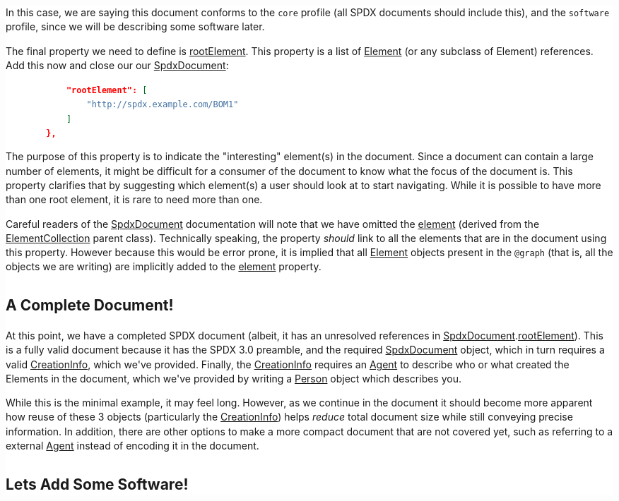 In this case, we are saying this document conforms to the `core` profile (all
SPDX documents should include this), and the `software` profile, since we will
be describing some software later.

The final property we need to define is [rootElement][Property_rootElement].
This property is a list of [Element][Class_Element] (or any subclass of
Element) references. Add this now and close our our
[SpdxDocument][Class_SpdxDocument]:

```json
            "rootElement": [
                "http://spdx.example.com/BOM1"
            ]
        },
```

The purpose of this property is to indicate the "interesting" element(s) in the
document. Since a document can contain a large number of elements, it might be
difficult for a consumer of the document to know what the focus of the document
is. This property clarifies that by suggesting which element(s) a user should
look at to start navigating. While it is possible to have more than one root
element, it is rare to need more than one.

Careful readers of the [SpdxDocument][Class_SpdxDocument] documentation will
note that we have omitted the [element][Property_element] (derived from the
[ElementCollection][Class_ElementCollection] parent class). Technically
speaking, the property _should_ link to all the elements that are in the
document using this property. However because this would be error prone, it is
implied that all [Element][Class_Element] objects present in the `@graph` (that
is, all the objects we are writing) are implicitly added to the
[element][Property_element] property.

## A Complete Document!

At this point, we have a completed SPDX document (albeit, it has an unresolved
references in
[SpdxDocument][Class_SpdxDocument].[rootElement][Property_rootElement]). This
is a fully valid document because it has the SPDX 3.0 preamble, and the
required [SpdxDocument][Class_SpdxDocument] object, which in turn requires a
valid [CreationInfo][Class_CreationInfo], which we've provided. Finally, the
[CreationInfo][Class_CreationInfo] requires an [Agent][Class_Agent] to describe
who or what created the Elements in the document, which we've provided by
writing a [Person][Class_Person] object which describes you.

While this is the minimal example, it may feel long. However, as we continue in
the document it should become more apparent how reuse of these 3 objects
(particularly the [CreationInfo][Class_CreationInfo]) helps _reduce_ total
document size while still conveying precise information. In addition, there are
other options to make a more compact document that are not covered yet, such as
referring to a external [Agent][Class_Agent] instead of encoding it in the
document.

## Lets Add Some Software!


[1]: https://json-ld.org/
[2]: https://en.wikipedia.org/wiki/Linked_data
[3]: https://www.w3.org/RDF/
[4]: https://en.wikipedia.org/wiki/ISO_8601
[Class_Agent]: https://spdx.github.io/spdx-spec/v3.0/model/Core/Classes/Agent
[Class_Artifact]: https://spdx.github.io/spdx-spec/v3.0/model/Core/Classes/Artifact
[Class_CreationInfo]: https://spdx.github.io/spdx-spec/v3.0/model/Core/Classes/CreationInfo
[Class_ElementCollection]: https://spdx.github.io/spdx-spec/v3.0/model/Core/Classes/ElementCollection
[Class_Element]: https://spdx.github.io/spdx-spec/v3.0/model/Core/Classes/Element
[Class_ExternalIdentifier]: https://spdx.github.io/spdx-spec/v3.0/model/Core/Classes/ExternalIdentifier
[Class_Hash]: https://spdx.github.io/spdx-spec/v3.0/model/Core/Classes/Hash
[Class_IntegrityMethod]: https://spdx.github.io/spdx-spec/v3.0/model/Core/Classes/IntegrityMethod
[Class_Person]: https://spdx.github.io/spdx-spec/v3.0/model/Core/Classes/Person
[Class_Relationship]: https://spdx.github.io/spdx-spec/v3.0/model/Core/Classes/Relationship
[Class_SpdxDocument]: https://spdx.github.io/spdx-spec/v3.0/model/Core/Classes/SpdxDocument
[Class_software_Artifact]: https://spdx.github.io/spdx-spec/v3.0/model/Software/Classes/Artifact
[Class_software_File]: https://spdx.github.io/spdx-spec/v3.0/model/Software/Classes/File
[Class_software_Package]: https://spdx.github.io/spdx-spec/v3.0/model/Software/Classes/Package
[Class_software_Sbom]: https://spdx.github.io/spdx-spec/v3.0/model/Software/Classes/Sbom
[Property_builtTime]: https://spdx.github.io/spdx-spec/v3.0/model/Core/Properties/builtTime
[Property_completeness]: https://spdx.github.io/spdx-spec/v3.0/model/Core/Properties/completeness
[Property_createdBy]: https://spdx.github.io/spdx-spec/v3.0/model/Core/Properties/createdBy
[Property_created]: https://spdx.github.io/spdx-spec/v3.0/model/Core/Properties/created
[Property_creationInfo]: https://spdx.github.io/spdx-spec/v3.0/model/Core/Properties/creationInfo
[Property_element]: https://spdx.github.io/spdx-spec/v3.0/model/Core/Properties/element
[Property_externalIdentifier]: https://spdx.github.io/spdx-spec/v3.0/model/Core/Properties/externalIdentifier
[Property_from]: https://spdx.github.io/spdx-spec/v3.0/model/Core/Properties/from
[Property_identifier]: https://spdx.github.io/spdx-spec/v3.0/model/Core/Properties/identifier
[Property_name]: https://spdx.github.io/spdx-spec/v3.0/model/Core/Properties/name
[Property_originatedBy]: https://spdx.github.io/spdx-spec/v3.0/model/Core/Properties/originatedBy
[Property_profileConformance]: https://spdx.github.io/spdx-spec/v3.0/model/Core/Properties/profileConformance
[Property_relationshipType]: https://spdx.github.io/spdx-spec/v3.0/model/Core/Properties/relationshipType
[Property_rootElement]: https://spdx.github.io/spdx-spec/v3.0/model/Core/Properties/rootElement
[Property_software_additionalPurpose]: https://spdx.github.io/spdx-spec/v3.0/model/Software/Properties/additionalPurpose
[Property_software_copyrightText]: https://spdx.github.io/spdx-spec/v3.0/model/Software/Properties/copyrightText
[Property_software_downloadLocation]: https://spdx.github.io/spdx-spec/v3.0/model/Software/Properties/downloadLocation
[Property_software_packageVersion]: https://spdx.github.io/spdx-spec/v3.0/model/Software/Properties/packageVersion
[Property_software_primaryPurpose]: https://spdx.github.io/spdx-spec/v3.0/model/Software/Properties/primaryPurpose
[Property_software_sbomType]: https://spdx.github.io/spdx-spec/v3.0/model/Software/Properties/sbomType
[Property_to]: https://spdx.github.io/spdx-spec/v3.0/model/Core/Properties/to
[Property_verifiedUsing]: https://spdx.github.io/spdx-spec/v3.0/model/Core/Properties/verifiedUsing
[SPDX_Profile]: https://spdx.github.io/spdx-spec/v3.0/
[Vocab_RelationshipType]: https://spdx.github.io/spdx-spec/v3.0/model/Core/Vocabularies/RelationshipType